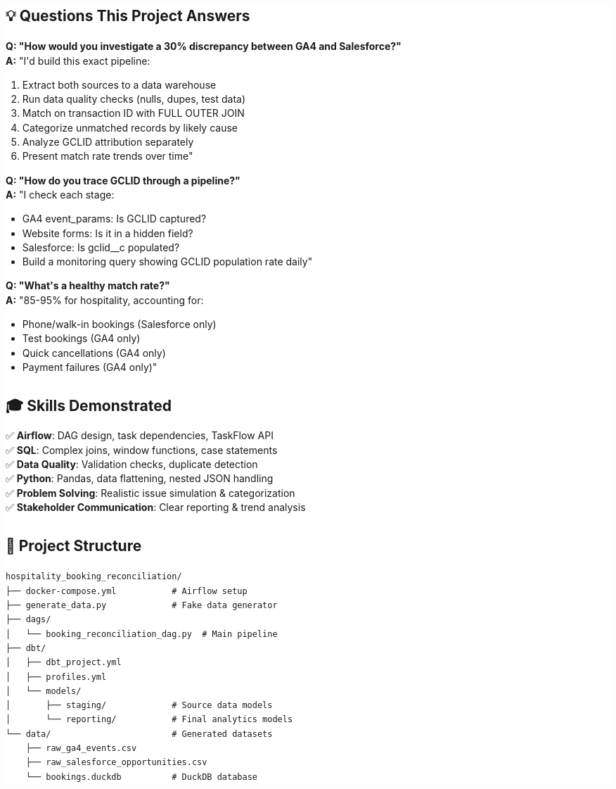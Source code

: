 ```sql
```

## 💡 Questions This Project Answers

**Q: "How would you investigate a 30% discrepancy between GA4 and Salesforce?"**  
**A:** "I'd build this exact pipeline:
1. Extract both sources to a data warehouse
2. Run data quality checks (nulls, dupes, test data)
3. Match on transaction ID with FULL OUTER JOIN
4. Categorize unmatched records by likely cause
5. Analyze GCLID attribution separately
6. Present match rate trends over time"

**Q: "How do you trace GCLID through a pipeline?"**  
**A:** "I check each stage:
- GA4 event_params: Is GCLID captured?
- Website forms: Is it in a hidden field?
- Salesforce: Is gclid__c populated?
- Build a monitoring query showing GCLID population rate daily"

**Q: "What's a healthy match rate?"**  
**A:** "85-95% for hospitality, accounting for:
- Phone/walk-in bookings (Salesforce only)
- Test bookings (GA4 only)
- Quick cancellations (GA4 only)
- Payment failures (GA4 only)"

## 🎓 Skills Demonstrated

✅ **Airflow**: DAG design, task dependencies, TaskFlow API  
✅ **SQL**: Complex joins, window functions, case statements  
✅ **Data Quality**: Validation checks, duplicate detection  
✅ **Python**: Pandas, data flattening, nested JSON handling  
✅ **Problem Solving**: Realistic issue simulation & categorization  
✅ **Stakeholder Communication**: Clear reporting & trend analysis

## 📁 Project Structure

```
hospitality_booking_reconciliation/
├── docker-compose.yml           # Airflow setup
├── generate_data.py             # Fake data generator
├── dags/
│   └── booking_reconciliation_dag.py  # Main pipeline
├── dbt/
│   ├── dbt_project.yml
│   ├── profiles.yml
│   └── models/
│       ├── staging/             # Source data models
│       └── reporting/           # Final analytics models
└── data/                        # Generated datasets
    ├── raw_ga4_events.csv
    ├── raw_salesforce_opportunities.csv
    └── bookings.duckdb          # DuckDB database
```
